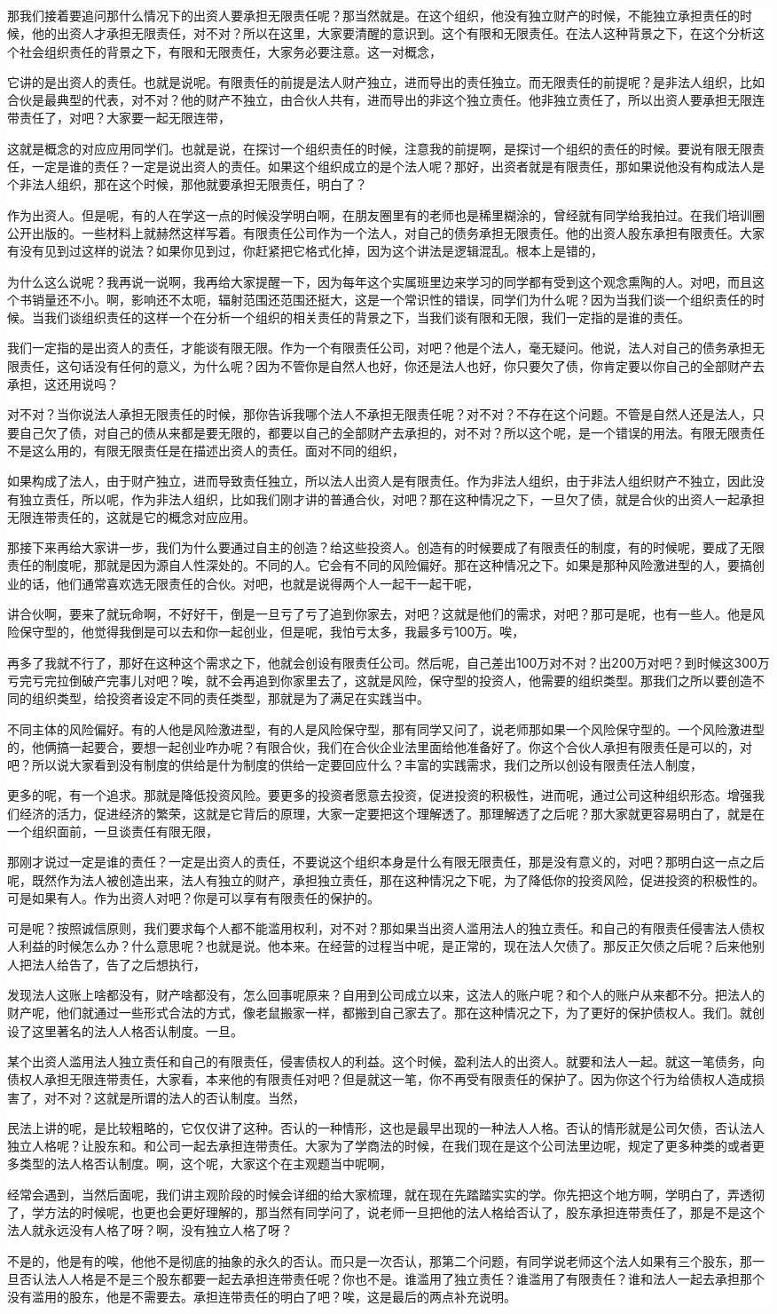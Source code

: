 那我们接着要追问那什么情况下的出资人要承担无限责任呢？那当然就是。在这个组织，他没有独立财产的时候，不能独立承担责任的时候，他的出资人才承担无限责任，对不对？所以在这里，大家要清醒的意识到。这个有限和无限责任。在法人这种背景之下，在这个分析这个社会组织责任的背景之下，有限和无限责任，大家务必要注意。这一对概念，

它讲的是出资人的责任。也就是说呢。有限责任的前提是法人财产独立，进而导出的责任独立。而无限责任的前提呢？是非法人组织，比如合伙是最典型的代表，对不对？他的财产不独立，由合伙人共有，进而导出的非这个独立责任。他非独立责任了，所以出资人要承担无限连带责任了，对吧？大家要一起无限连带，

这就是概念的对应应用同学们。也就是说，在探讨一个组织责任的时候，注意我的前提啊，是探讨一个组织的责任的时候。要说有限无限责任，一定是谁的责任？一定是说出资人的责任。如果这个组织成立的是个法人呢？那好，出资者就是有限责任，那如果说他没有构成法人是个非法人组织，那在这个时候，那他就要承担无限责任，明白了？

作为出资人。但是呢，有的人在学这一点的时候没学明白啊，在朋友圈里有的老师也是稀里糊涂的，曾经就有同学给我拍过。在我们培训圈公开出版的。一些材料上就赫然这样写着。有限责任公司作为一个法人，对自己的债务承担无限责任。他的出资人股东承担有限责任。大家有没有见到过这样的说法？如果你见到过，你赶紧把它格式化掉，因为这个讲法是逻辑混乱。根本上是错的，

为什么这么说呢？我再说一说啊，我再给大家提醒一下，因为每年这个实属班里边来学习的同学都有受到这个观念熏陶的人。对吧，而且这个书销量还不小。啊，影响还不太呃，辐射范围还范围还挺大，这是一个常识性的错误，同学们为什么呢？因为当我们谈一个组织责任的时候。当我们谈组织责任的这样一个在分析一个组织的相关责任的背景之下，当我们谈有限和无限，我们一定指的是谁的责任。

我们一定指的是出资人的责任，才能谈有限无限。作为一个有限责任公司，对吧？他是个法人，毫无疑问。他说，法人对自己的债务承担无限责任，这句话没有任何的意义，为什么呢？因为不管你是自然人也好，你还是法人也好，你只要欠了债，你肯定要以你自己的全部财产去承担，这还用说吗？

对不对？当你说法人承担无限责任的时候，那你告诉我哪个法人不承担无限责任呢？对不对？不存在这个问题。不管是自然人还是法人，只要自己欠了债，对自己的债从来都是要无限的，都要以自己的全部财产去承担的，对不对？所以这个呢，是一个错误的用法。有限无限责任不是这么用的，有限无限责任是在描述出资人的责任。面对不同的组织，

如果构成了法人，由于财产独立，进而导致责任独立，所以法人出资人是有限责任。作为非法人组织，由于非法人组织财产不独立，因此没有独立责任，所以呢，作为非法人组织，比如我们刚才讲的普通合伙，对吧？那在这种情况之下，一旦欠了债，就是合伙的出资人一起承担无限连带责任的，这就是它的概念对应应用。

那接下来再给大家讲一步，我们为什么要通过自主的创造？给这些投资人。创造有的时候要成了有限责任的制度，有的时候呢，要成了无限责任的制度呢，那就是因为源自人性深处的。不同的人。它会有不同的风险偏好。那在这种情况之下。如果是那种风险激进型的人，要搞创业的话，他们通常喜欢选无限责任的合伙。对吧，也就是说得两个人一起干一起干呢，

讲合伙啊，要来了就玩命啊，不好好干，倒是一旦亏了亏了追到你家去，对吧？这就是他们的需求，对吧？那可是呢，也有一些人。他是风险保守型的，他觉得我倒是可以去和你一起创业，但是呢，我怕亏太多，我最多亏100万。唉，

再多了我就不行了，那好在这种这个需求之下，他就会创设有限责任公司。然后呢，自己差出100万对不对？出200万对吧？到时候这300万亏完亏完拉倒破产完事儿对吧？唉，就不会再追到你家里去了，这就是风险，保守型的投资人，他需要的组织类型。那我们之所以要创造不同的组织类型，给投资者设定不同的责任类型，那就是为了满足在实践当中。

不同主体的风险偏好。有的人他是风险激进型，有的人是风险保守型，那有同学又问了，说老师那如果一个风险保守型的。一个风险激进型的，他俩搞一起要合，要想一起创业咋办呢？有限合伙，我们在合伙企业法里面给他准备好了。你这个合伙人承担有限责任是可以的，对吧？所以说大家看到没有制度的供给是什为制度的供给一定要回应什么？丰富的实践需求，我们之所以创设有限责任法人制度，

更多的呢，有一个追求。那就是降低投资风险。要更多的投资者愿意去投资，促进投资的积极性，进而呢，通过公司这种组织形态。增强我们经济的活力，促进经济的繁荣，这就是它背后的原理，大家一定要把这个理解透了。那理解透了之后呢？那大家就更容易明白了，就是在一个组织面前，一旦谈责任有限无限，

那刚才说过一定是谁的责任？一定是出资人的责任，不要说这个组织本身是什么有限无限责任，那是没有意义的，对吧？那明白这一点之后呢，既然作为法人被创造出来，法人有独立的财产，承担独立责任，那在这种情况之下呢，为了降低你的投资风险，促进投资的积极性的。可是如果有人。作为出资人对吧？你是可以享有有限责任的保护的。

可是呢？按照诚信原则，我们要求每个人都不能滥用权利，对不对？那如果当出资人滥用法人的独立责任。和自己的有限责任侵害法人债权人利益的时候怎么办？什么意思呢？也就是说。他本来。在经营的过程当中呢，是正常的，现在法人欠债了。那反正欠债之后呢？后来他别人把法人给告了，告了之后想执行，

发现法人这账上啥都没有，财产啥都没有，怎么回事呢原来？自用到公司成立以来，这法人的账户呢？和个人的账户从来都不分。把法人的财产呢，他们就通过一些形式合法的方式，像老鼠搬家一样，都搬到自己家去了。那在这种情况之下，为了更好的保护债权人。我们。就创设了这里著名的法人人格否认制度。一旦。

某个出资人滥用法人独立责任和自己的有限责任，侵害债权人的利益。这个时候，盈利法人的出资人。就要和法人一起。就这一笔债务，向债权人承担无限连带责任，大家看，本来他的有限责任对吧？但是就这一笔，你不再受有限责任的保护了。因为你这个行为给债权人造成损害了，对不对？这就是所谓的法人的否认制度。当然，

民法上讲的呢，是比较粗略的，它仅仅讲了这种。否认的一种情形，这也是最早出现的一种法人人格。否认的情形就是公司欠债，否认法人独立人格呢？让股东和。和公司一起去承担连带责任。大家为了学商法的时候，在我们现在是这个公司法里边呢，规定了更多种类的或者更多类型的法人格否认制度。啊，这个呢，大家这个在主观题当中呢啊，

经常会遇到，当然后面呢，我们讲主观阶段的时候会详细的给大家梳理，就在现在先踏踏实实的学。你先把这个地方啊，学明白了，弄透彻了，学方法的时候呢，也更也会更好理解的，那当然有同学问了，说老师一旦把他的法人格给否认了，股东承担连带责任了，那是不是这个法人就永远没有人格了呀？啊，没有独立人格了呀？

不是的，他是有的唉，他他不是彻底的抽象的永久的否认。而只是一次否认，那第二个问题，有同学说老师这个法人如果有三个股东，那一旦否认法人人格是不是三个股东都要一起去承担连带责任呢？你也不是。谁滥用了独立责任？谁滥用了有限责任？谁和法人一起去承担那个没有滥用的股东，他是不需要去。承担连带责任的明白了吧？唉，这是最后的两点补充说明。
